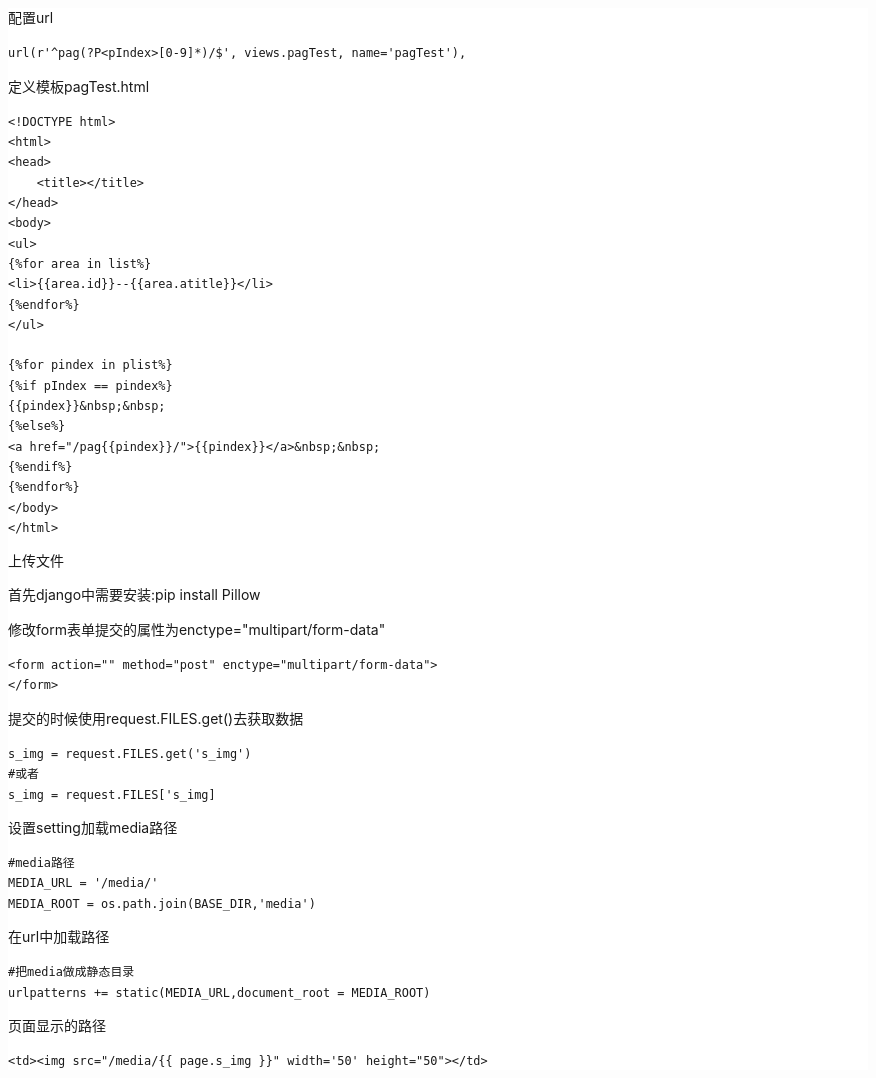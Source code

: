 配置url

    url(r'^pag(?P<pIndex>[0-9]*)/$', views.pagTest, name='pagTest'),

定义模板pagTest.html

    <!DOCTYPE html>
    <html>
    <head>
        <title></title>
    </head>
    <body>
    <ul>
    {%for area in list%}
    <li>{{area.id}}--{{area.atitle}}</li>
    {%endfor%}
    </ul>
    
    {%for pindex in plist%}
    {%if pIndex == pindex%}
    {{pindex}}&nbsp;&nbsp;
    {%else%}
    <a href="/pag{{pindex}}/">{{pindex}}</a>&nbsp;&nbsp;
    {%endif%}
    {%endfor%}
    </body>
    </html>





上传文件

首先django中需要安装:pip install Pillow

修改form表单提交的属性为enctype="multipart/form-data"

    <form action="" method="post" enctype="multipart/form-data">
    </form>

提交的时候使用request.FILES.get()去获取数据

    s_img = request.FILES.get('s_img')
    #或者
    s_img = request.FILES['s_img]

设置setting加载media路径

    #media路径
    MEDIA_URL = '/media/'
    MEDIA_ROOT = os.path.join(BASE_DIR,'media')

在url中加载路径

    #把media做成静态目录
    urlpatterns += static(MEDIA_URL,document_root = MEDIA_ROOT)

页面显示的路径

    <td><img src="/media/{{ page.s_img }}" width='50' height="50"></td>

